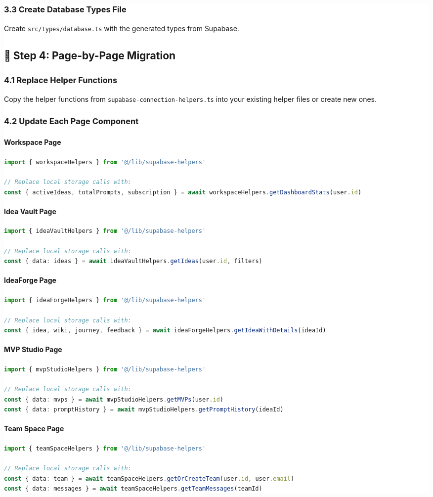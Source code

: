 ### 3.3 Create Database Types File
Create `src/types/database.ts` with the generated types from Supabase.

## 🔄 Step 4: Page-by-Page Migration

### 4.1 Replace Helper Functions
Copy the helper functions from `supabase-connection-helpers.ts` into your existing helper files or create new ones.

### 4.2 Update Each Page Component

#### Workspace Page
```typescript
import { workspaceHelpers } from '@/lib/supabase-helpers'

// Replace local storage calls with:
const { activeIdeas, totalPrompts, subscription } = await workspaceHelpers.getDashboardStats(user.id)
```

#### Idea Vault Page
```typescript
import { ideaVaultHelpers } from '@/lib/supabase-helpers'

// Replace local storage calls with:
const { data: ideas } = await ideaVaultHelpers.getIdeas(user.id, filters)
```

#### IdeaForge Page
```typescript
import { ideaForgeHelpers } from '@/lib/supabase-helpers'

// Replace local storage calls with:
const { idea, wiki, journey, feedback } = await ideaForgeHelpers.getIdeaWithDetails(ideaId)
```

#### MVP Studio Page
```typescript
import { mvpStudioHelpers } from '@/lib/supabase-helpers'

// Replace local storage calls with:
const { data: mvps } = await mvpStudioHelpers.getMVPs(user.id)
const { data: promptHistory } = await mvpStudioHelpers.getPromptHistory(ideaId)
```

#### Team Space Page
```typescript
import { teamSpaceHelpers } from '@/lib/supabase-helpers'

// Replace local storage calls with:
const { data: team } = await teamSpaceHelpers.getOrCreateTeam(user.id, user.email)
const { data: messages } = await teamSpaceHelpers.getTeamMessages(teamId)
```
